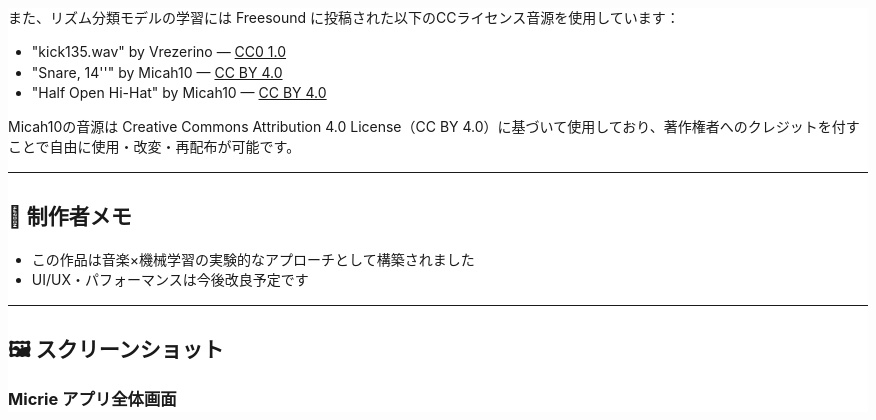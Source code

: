 また、リズム分類モデルの学習には Freesound に投稿された以下のCCライセンス音源を使用しています：

- "kick135.wav" by Vrezerino — [CC0 1.0](https://freesound.org/people/Vrezerino/sounds/16709/)
- "Snare, 14''" by Micah10 — [CC BY 4.0](https://freesound.org/people/Micah10/sounds/791274/)
- "Half Open Hi-Hat" by Micah10 — [CC BY 4.0](https://freesound.org/people/Micah10/sounds/791276/)

Micah10の音源は Creative Commons Attribution 4.0 License（CC BY 4.0）に基づいて使用しており、著作権者へのクレジットを付すことで自由に使用・改変・再配布が可能です。


---

## 🧠 制作者メモ
- この作品は音楽×機械学習の実験的なアプローチとして構築されました
- UI/UX・パフォーマンスは今後改良予定です

---

## 🖼 スクリーンショット

### Micrie アプリ全体画面

